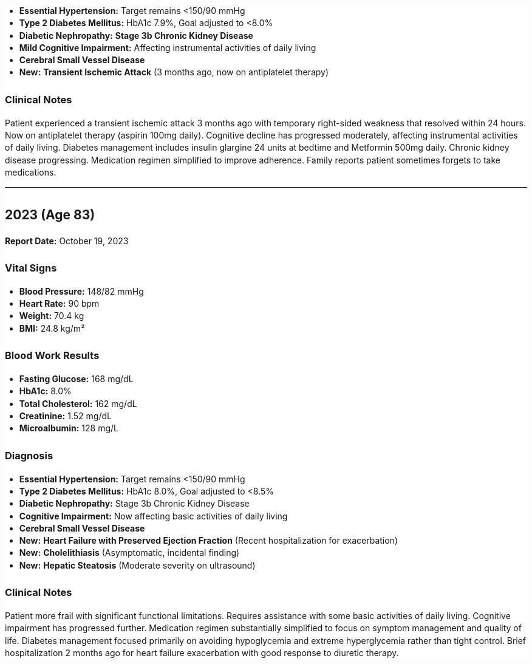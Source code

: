 *   **Essential Hypertension:** Target remains <150/90 mmHg
*   **Type 2 Diabetes Mellitus:** HbA1c 7.9%, Goal adjusted to <8.0%
*   **Diabetic Nephropathy:** **Stage 3b Chronic Kidney Disease**
*   **Mild Cognitive Impairment:** Affecting instrumental activities of daily living
*   **Cerebral Small Vessel Disease**
*   **New:** **Transient Ischemic Attack** (3 months ago, now on antiplatelet therapy)

### Clinical Notes

Patient experienced a transient ischemic attack 3 months ago with temporary right-sided weakness that resolved within 24 hours. Now on antiplatelet therapy (aspirin 100mg daily). Cognitive decline has progressed moderately, affecting instrumental activities of daily living. Diabetes management includes insulin glargine 24 units at bedtime and Metformin 500mg daily. Chronic kidney disease progressing. Medication regimen simplified to improve adherence. Family reports patient sometimes forgets to take medications.

---

## 2023 (Age 83)

**Report Date:** October 19, 2023

### Vital Signs

*   **Blood Pressure:** 148/82 mmHg
*   **Heart Rate:** 90 bpm
*   **Weight:** 70.4 kg
*   **BMI:** 24.8 kg/m²

### Blood Work Results

*   **Fasting Glucose:** 168 mg/dL
*   **HbA1c:** 8.0%
*   **Total Cholesterol:** 162 mg/dL
*   **Creatinine:** 1.52 mg/dL
*   **Microalbumin:** 128 mg/L

### Diagnosis

*   **Essential Hypertension:** Target remains <150/90 mmHg
*   **Type 2 Diabetes Mellitus:** HbA1c 8.0%, Goal adjusted to <8.5%
*   **Diabetic Nephropathy:** Stage 3b Chronic Kidney Disease
*   **Cognitive Impairment:** Now affecting basic activities of daily living
*   **Cerebral Small Vessel Disease**
*   **New:** **Heart Failure with Preserved Ejection Fraction** (Recent hospitalization for exacerbation)
*   **New:** **Cholelithiasis** (Asymptomatic, incidental finding)
*   **New:** **Hepatic Steatosis** (Moderate severity on ultrasound)

### Clinical Notes

Patient more frail with significant functional limitations. Requires assistance with some basic activities of daily living. Cognitive impairment has progressed further. Medication regimen substantially simplified to focus on symptom management and quality of life. Diabetes management focused primarily on avoiding hypoglycemia and extreme hyperglycemia rather than tight control. Brief hospitalization 2 months ago for heart failure exacerbation with good response to diuretic therapy.

